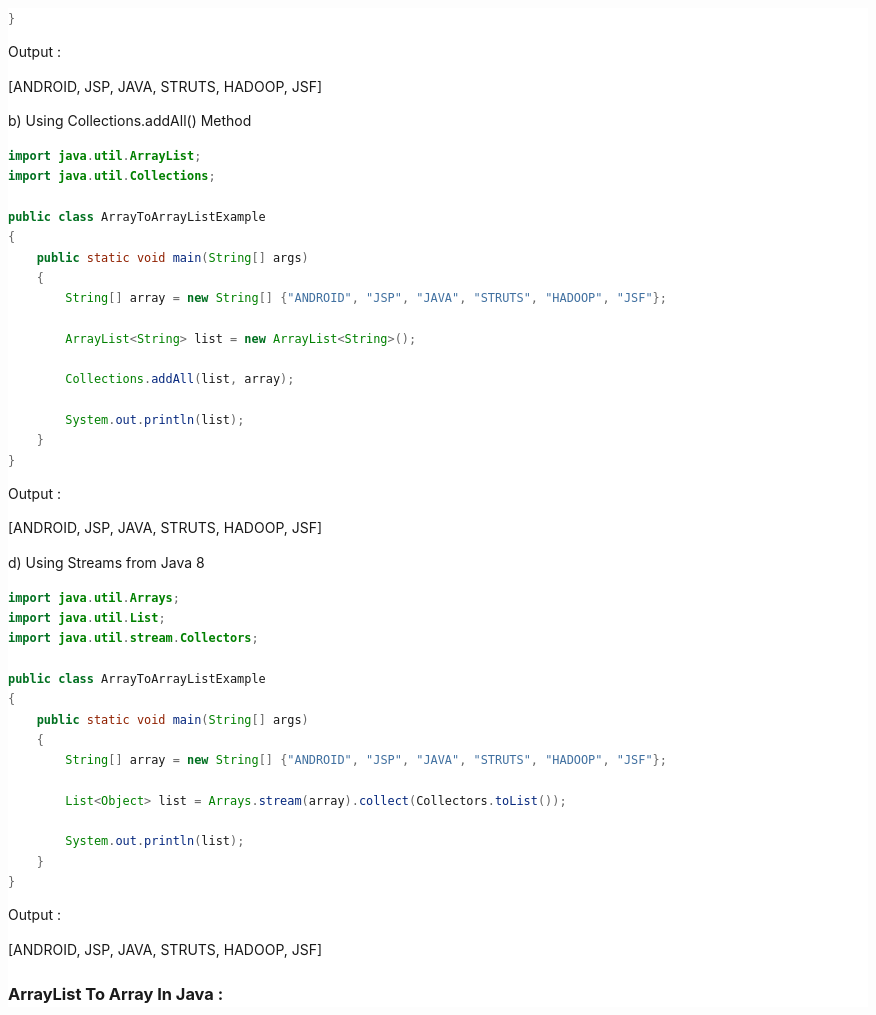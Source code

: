 ```java
}
```

Output :

[ANDROID, JSP, JAVA, STRUTS, HADOOP, JSF]

b) Using Collections.addAll() Method

```java
import java.util.ArrayList;
import java.util.Collections;
 
public class ArrayToArrayListExample 
{   
    public static void main(String[] args) 
    {   
        String[] array = new String[] {"ANDROID", "JSP", "JAVA", "STRUTS", "HADOOP", "JSF"};
         
        ArrayList<String> list = new ArrayList<String>();
         
        Collections.addAll(list, array);
         
        System.out.println(list);
    }   
}
```

Output :

[ANDROID, JSP, JAVA, STRUTS, HADOOP, JSF]

d) Using Streams from Java 8

```java
import java.util.Arrays;
import java.util.List;
import java.util.stream.Collectors;
 
public class ArrayToArrayListExample 
{   
    public static void main(String[] args) 
    {   
        String[] array = new String[] {"ANDROID", "JSP", "JAVA", "STRUTS", "HADOOP", "JSF"};
         
        List<Object> list = Arrays.stream(array).collect(Collectors.toList());
         
        System.out.println(list);
    }   
}
```
Output :

[ANDROID, JSP, JAVA, STRUTS, HADOOP, JSF]

### ArrayList To Array In Java :
